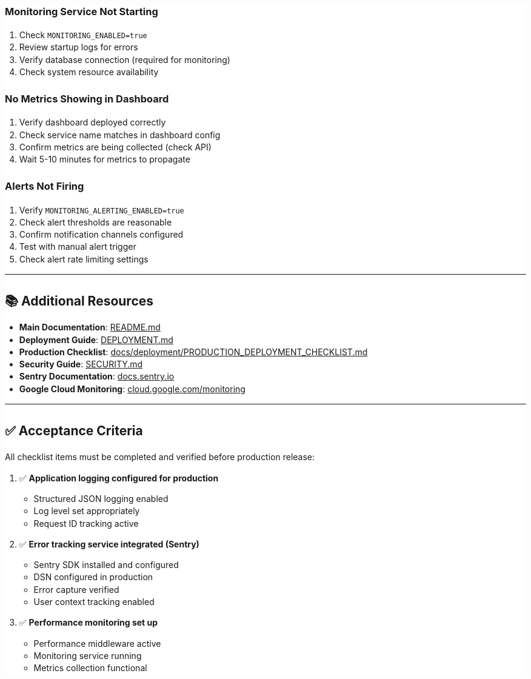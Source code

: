 ### Monitoring Service Not Starting

1. Check `MONITORING_ENABLED=true`
2. Review startup logs for errors
3. Verify database connection (required for monitoring)
4. Check system resource availability

### No Metrics Showing in Dashboard

1. Verify dashboard deployed correctly
2. Check service name matches in dashboard config
3. Confirm metrics are being collected (check API)
4. Wait 5-10 minutes for metrics to propagate

### Alerts Not Firing

1. Verify `MONITORING_ALERTING_ENABLED=true`
2. Check alert thresholds are reasonable
3. Confirm notification channels configured
4. Test with manual alert trigger
5. Check alert rate limiting settings

---

## 📚 Additional Resources

- **Main Documentation**: [README.md](README.md)
- **Deployment Guide**: [DEPLOYMENT.md](DEPLOYMENT.md)
- **Production Checklist**: [docs/deployment/PRODUCTION_DEPLOYMENT_CHECKLIST.md](docs/deployment/PRODUCTION_DEPLOYMENT_CHECKLIST.md)
- **Security Guide**: [SECURITY.md](SECURITY.md)
- **Sentry Documentation**: [docs.sentry.io](https://docs.sentry.io)
- **Google Cloud Monitoring**: [cloud.google.com/monitoring](https://cloud.google.com/monitoring)

---

## ✅ Acceptance Criteria

All checklist items must be completed and verified before production release:

1. ✅ **Application logging configured for production**
   - Structured JSON logging enabled
   - Log level set appropriately
   - Request ID tracking active

2. ✅ **Error tracking service integrated (Sentry)**
   - Sentry SDK installed and configured
   - DSN configured in production
   - Error capture verified
   - User context tracking enabled

3. ✅ **Performance monitoring set up**
   - Performance middleware active
   - Monitoring service running
   - Metrics collection functional
